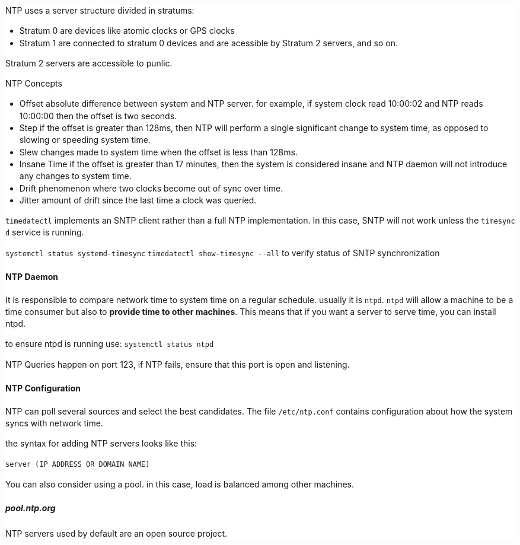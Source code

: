 NTP uses a server structure divided in stratums:

- Stratum 0 are devices like atomic clocks or GPS clocks
- Stratum 1 are connected to stratum 0 devices and are acessible by Stratum 2 servers, and so on.

Stratum 2 servers are accessible to punlic.

NTP Concepts

- Offset
    absolute difference between system and NTP server. for example, if system clock read 10:00:02 and NTP reads 10:00:00 then the offset is two seconds.
- Step
    if the offset is greater than 128ms, then NTP will perform a single significant change to system time, as opposed to slowing or speeding system time.
- Slew
    changes made to system time when the offset is less than 128ms.
- Insane Time
    if the offset is greater than 17 minutes, then the system is considered insane and NTP daemon will not introduce any changes to system time.
- Drift
    phenomenon where two clocks become out of sync over time.
- Jitter
    amount of drift since the last time a clock was queried.


`timedatectl` implements an SNTP client rather than a full NTP implementation. In this case, SNTP will not work unless the `timesyncd` service is running.

`systemctl status systemd-timesync`
`timedatectl show-timesync --all` to verify status of SNTP synchronization


#### NTP Daemon

It is responsible to compare network time to system time on a regular schedule. usually it is `ntpd`. `ntpd` will allow a machine to be a time consumer but also to **provide time to other machines**. This means that if you want a server to serve time, you can install ntpd.

to ensure ntpd is running use: `systemctl status ntpd`

NTP Queries happen on port 123, if NTP fails, ensure that this port is open and listening.

#### NTP Configuration

NTP can poll several sources and select the best candidates. The file `/etc/ntp.conf` contains configuration about how the system syncs with network time.

the syntax for adding NTP servers looks like this:

```
server (IP ADDRESS OR DOMAIN NAME)
```

You can also consider using a pool. in this case, load is balanced among other machines.

##### pool.ntp.org

NTP servers used by default are an open source project.
